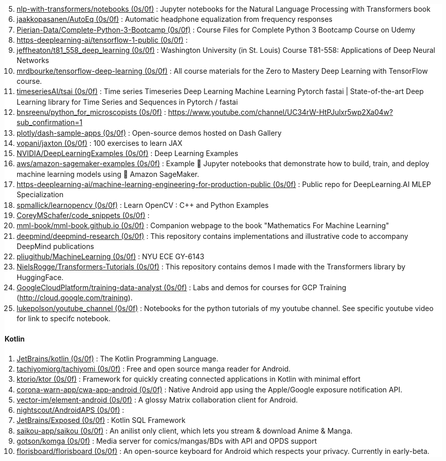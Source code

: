 5. [nlp-with-transformers/notebooks (0s/0f)](https://github.com/nlp-with-transformers/notebooks) : Jupyter notebooks for the Natural Language Processing with Transformers book
6. [jaakkopasanen/AutoEq (0s/0f)](https://github.com/jaakkopasanen/AutoEq) : Automatic headphone equalization from frequency responses
7. [Pierian-Data/Complete-Python-3-Bootcamp (0s/0f)](https://github.com/Pierian-Data/Complete-Python-3-Bootcamp) : Course Files for Complete Python 3 Bootcamp Course on Udemy
8. [https-deeplearning-ai/tensorflow-1-public (0s/0f)](https://github.com/https-deeplearning-ai/tensorflow-1-public) : 
9. [jeffheaton/t81_558_deep_learning (0s/0f)](https://github.com/jeffheaton/t81_558_deep_learning) : Washington University (in St. Louis) Course T81-558: Applications of Deep Neural Networks
10. [mrdbourke/tensorflow-deep-learning (0s/0f)](https://github.com/mrdbourke/tensorflow-deep-learning) : All course materials for the Zero to Mastery Deep Learning with TensorFlow course.
11. [timeseriesAI/tsai (0s/0f)](https://github.com/timeseriesAI/tsai) : Time series Timeseries Deep Learning Machine Learning Pytorch fastai | State-of-the-art Deep Learning library for Time Series and Sequences in Pytorch / fastai
12. [bnsreenu/python_for_microscopists (0s/0f)](https://github.com/bnsreenu/python_for_microscopists) : https://www.youtube.com/channel/UC34rW-HtPJulxr5wp2Xa04w?sub_confirmation=1
13. [plotly/dash-sample-apps (0s/0f)](https://github.com/plotly/dash-sample-apps) : Open-source demos hosted on Dash Gallery
14. [vopani/jaxton (0s/0f)](https://github.com/vopani/jaxton) : 100 exercises to learn JAX
15. [NVIDIA/DeepLearningExamples (0s/0f)](https://github.com/NVIDIA/DeepLearningExamples) : Deep Learning Examples
16. [aws/amazon-sagemaker-examples (0s/0f)](https://github.com/aws/amazon-sagemaker-examples) : Example 📓 Jupyter notebooks that demonstrate how to build, train, and deploy machine learning models using 🧠 Amazon SageMaker.
17. [https-deeplearning-ai/machine-learning-engineering-for-production-public (0s/0f)](https://github.com/https-deeplearning-ai/machine-learning-engineering-for-production-public) : Public repo for DeepLearning.AI MLEP Specialization
18. [spmallick/learnopencv (0s/0f)](https://github.com/spmallick/learnopencv) : Learn OpenCV : C++ and Python Examples
19. [CoreyMSchafer/code_snippets (0s/0f)](https://github.com/CoreyMSchafer/code_snippets) : 
20. [mml-book/mml-book.github.io (0s/0f)](https://github.com/mml-book/mml-book.github.io) : Companion webpage to the book "Mathematics For Machine Learning"
21. [deepmind/deepmind-research (0s/0f)](https://github.com/deepmind/deepmind-research) : This repository contains implementations and illustrative code to accompany DeepMind publications
22. [pliugithub/MachineLearning (0s/0f)](https://github.com/pliugithub/MachineLearning) : NYU ECE GY-6143
23. [NielsRogge/Transformers-Tutorials (0s/0f)](https://github.com/NielsRogge/Transformers-Tutorials) : This repository contains demos I made with the Transformers library by HuggingFace.
24. [GoogleCloudPlatform/training-data-analyst (0s/0f)](https://github.com/GoogleCloudPlatform/training-data-analyst) : Labs and demos for courses for GCP Training (http://cloud.google.com/training).
25. [lukepolson/youtube_channel (0s/0f)](https://github.com/lukepolson/youtube_channel) : Notebooks for the python tutorials of my youtube channel. See specific youtube video for link to specifc notebook.

#### Kotlin
1. [JetBrains/kotlin (0s/0f)](https://github.com/JetBrains/kotlin) : The Kotlin Programming Language.
2. [tachiyomiorg/tachiyomi (0s/0f)](https://github.com/tachiyomiorg/tachiyomi) : Free and open source manga reader for Android.
3. [ktorio/ktor (0s/0f)](https://github.com/ktorio/ktor) : Framework for quickly creating connected applications in Kotlin with minimal effort
4. [corona-warn-app/cwa-app-android (0s/0f)](https://github.com/corona-warn-app/cwa-app-android) : Native Android app using the Apple/Google exposure notification API.
5. [vector-im/element-android (0s/0f)](https://github.com/vector-im/element-android) : A glossy Matrix collaboration client for Android.
6. [nightscout/AndroidAPS (0s/0f)](https://github.com/nightscout/AndroidAPS) : 
7. [JetBrains/Exposed (0s/0f)](https://github.com/JetBrains/Exposed) : Kotlin SQL Framework
8. [saikou-app/saikou (0s/0f)](https://github.com/saikou-app/saikou) : An anilist only client, which lets you stream & download Anime & Manga.
9. [gotson/komga (0s/0f)](https://github.com/gotson/komga) : Media server for comics/mangas/BDs with API and OPDS support
10. [florisboard/florisboard (0s/0f)](https://github.com/florisboard/florisboard) : An open-source keyboard for Android which respects your privacy. Currently in early-beta.
